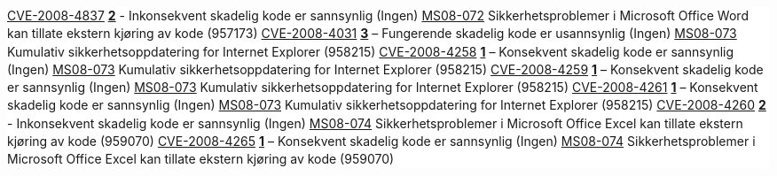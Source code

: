 <td><a href="http://www.cve.mitre.org/cgi-bin/cvename.cgi?name=cve-2008-4837">CVE-2008-4837</a></td>
<td><a href="http://technet.microsoft.com/en-us/security/cc998259.aspx"><strong>2</strong></a> - Inkonsekvent skadelig kode er sannsynlig</td>
<td>(Ingen)</td>
</tr>
<tr class="even">
<td><a href="http://go.microsoft.com/fwlink/?linkid=126306">MS08-072</a></td>
<td>Sikkerhetsproblemer i Microsoft Office Word kan tillate ekstern kjøring av kode (957173)</td>
<td><a href="http://www.cve.mitre.org/cgi-bin/cvename.cgi?name=cve-2008-4031">CVE-2008-4031</a></td>
<td><a href="http://technet.microsoft.com/en-us/security/cc998259.aspx"><strong>3</strong></a> – Fungerende skadelig kode er usannsynlig</td>
<td>(Ingen)</td>
</tr>
<tr class="odd">
<td><a href="http://go.microsoft.com/fwlink/?linkid=133437">MS08-073</a></td>
<td>Kumulativ sikkerhetsoppdatering for Internet Explorer (958215)</td>
<td><a href="http://www.cve.mitre.org/cgi-bin/cvename.cgi?name=cve-2008-4258">CVE-2008-4258</a></td>
<td><a href="http://technet.microsoft.com/en-us/security/cc998259.aspx"><strong>1</strong></a> – Konsekvent skadelig kode er sannsynlig</td>
<td>(Ingen)</td>
</tr>
<tr class="even">
<td><a href="http://go.microsoft.com/fwlink/?linkid=133437">MS08-073</a></td>
<td>Kumulativ sikkerhetsoppdatering for Internet Explorer (958215)</td>
<td><a href="http://www.cve.mitre.org/cgi-bin/cvename.cgi?name=cve-2008-4259">CVE-2008-4259</a></td>
<td><a href="http://technet.microsoft.com/en-us/security/cc998259.aspx"><strong>1</strong></a> – Konsekvent skadelig kode er sannsynlig</td>
<td>(Ingen)</td>
</tr>
<tr class="odd">
<td><a href="http://go.microsoft.com/fwlink/?linkid=133437">MS08-073</a></td>
<td>Kumulativ sikkerhetsoppdatering for Internet Explorer (958215)</td>
<td><a href="http://www.cve.mitre.org/cgi-bin/cvename.cgi?name=cve-2008-4261">CVE-2008-4261</a></td>
<td><a href="http://technet.microsoft.com/en-us/security/cc998259.aspx"><strong>1</strong></a> – Konsekvent skadelig kode er sannsynlig</td>
<td>(Ingen)</td>
</tr>
<tr class="even">
<td><a href="http://go.microsoft.com/fwlink/?linkid=133437">MS08-073</a></td>
<td>Kumulativ sikkerhetsoppdatering for Internet Explorer (958215)</td>
<td><a href="http://www.cve.mitre.org/cgi-bin/cvename.cgi?name=cve-2008-4260">CVE-2008-4260</a></td>
<td><a href="http://technet.microsoft.com/en-us/security/cc998259.aspx"><strong>2</strong></a> - Inkonsekvent skadelig kode er sannsynlig</td>
<td>(Ingen)</td>
</tr>
<tr class="odd">
<td><a href="http://go.microsoft.com/fwlink/?linkid=131481">MS08-074</a></td>
<td>Sikkerhetsproblemer i Microsoft Office Excel kan tillate ekstern kjøring av kode (959070)</td>
<td><a href="http://www.cve.mitre.org/cgi-bin/cvename.cgi?name=cve-2008-4265">CVE-2008-4265</a></td>
<td><a href="http://technet.microsoft.com/en-us/security/cc998259.aspx"><strong>1</strong></a> – Konsekvent skadelig kode er sannsynlig</td>
<td>(Ingen)</td>
</tr>
<tr class="even">
<td><a href="http://go.microsoft.com/fwlink/?linkid=131481">MS08-074</a></td>
<td>Sikkerhetsproblemer i Microsoft Office Excel kan tillate ekstern kjøring av kode (959070)</td>